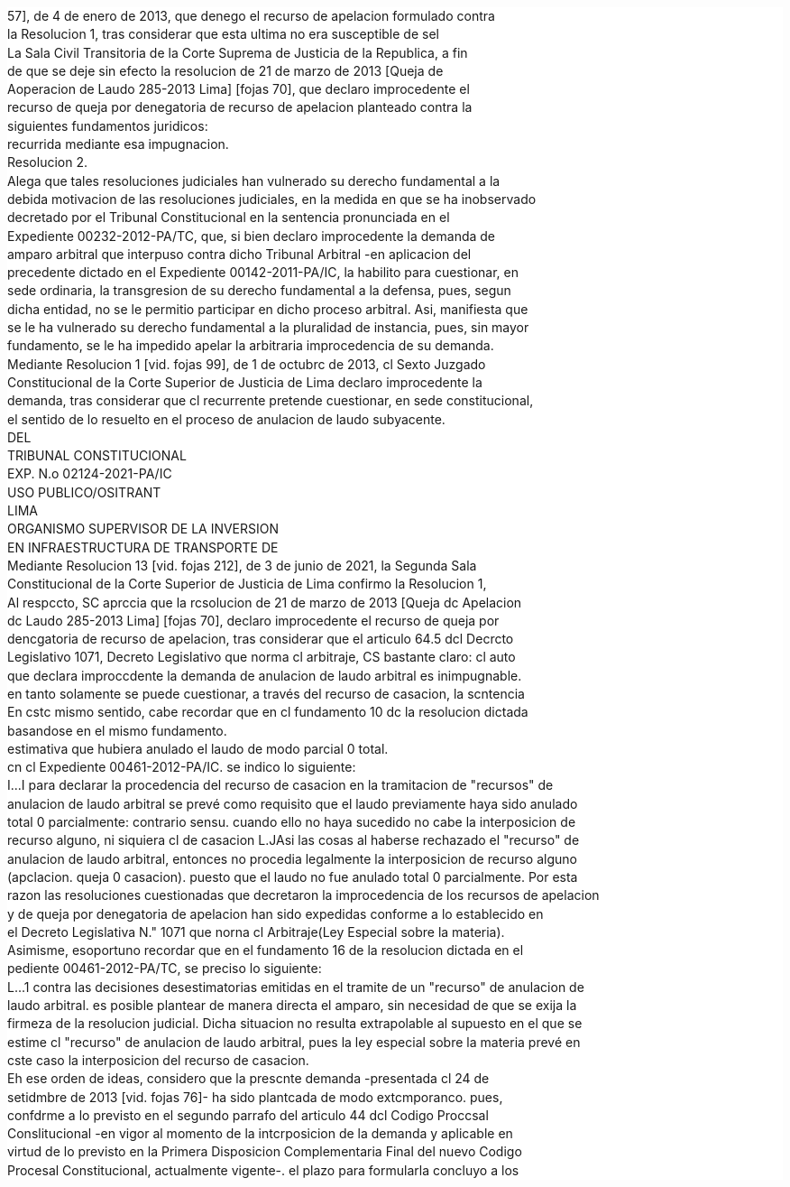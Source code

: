 57], de 4 de enero de 2013, que denego el recurso de apelacion formulado contra  
la Resolucion 1, tras considerar que esta ultima no era susceptible de sel  
La Sala Civil Transitoria de la Corte Suprema de Justicia de la Republica, a fin  
de que se deje sin efecto la resolucion de 21 de marzo de 2013 [Queja de  
Aoperacion de Laudo 285-2013 Lima] [fojas 70], que declaro improcedente el  
recurso de queja por denegatoria de recurso de apelacion planteado contra la  
siguientes fundamentos juridicos:  
recurrida mediante esa impugnacion.  
Resolucion 2.  
Alega que tales resoluciones judiciales han vulnerado su derecho fundamental a la  
debida motivacion de las resoluciones judiciales, en la medida en que se ha inobservado  
decretado por el Tribunal Constitucional en la sentencia pronunciada en el  
Expediente 00232-2012-PA/TC, que, si bien declaro improcedente la demanda de  
amparo arbitral que interpuso contra dicho Tribunal Arbitral -en aplicacion del  
precedente dictado en el Expediente 00142-2011-PA/IC, la habilito para cuestionar, en  
sede ordinaria, la transgresion de su derecho fundamental a la defensa, pues, segun  
dicha entidad, no se le permitio participar en dicho proceso arbitral. Asi, manifiesta que  
se le ha vulnerado su derecho fundamental a la pluralidad de instancia, pues, sin mayor  
fundamento, se le ha impedido apelar la arbitraria improcedencia de su demanda.  
Mediante Resolucion 1 [vid. fojas 99], de 1 de octubrc de 2013, cl Sexto Juzgado  
Constitucional de la Corte Superior de Justicia de Lima declaro improcedente la  
demanda, tras considerar que cl recurrente pretende cuestionar, en sede constitucional,  
el sentido de lo resuelto en el proceso de anulacion de laudo subyacente.  
DEL  
TRIBUNAL CONSTITUCIONAL  
EXP. N.o 02124-2021-PA/IC  
USO PUBLICO/OSITRANT  
LIMA  
ORGANISMO SUPERVISOR DE LA INVERSION  
EN INFRAESTRUCTURA DE TRANSPORTE DE  
Mediante Resolucion 13 [vid. fojas 212], de 3 de junio de 2021, la Segunda Sala  
Constitucional de la Corte Superior de Justicia de Lima confirmo la Resolucion 1,  
Al respccto, SC aprccia que la rcsolucion de 21 de marzo de 2013 [Queja dc Apelacion  
dc Laudo 285-2013 Lima] [fojas 70], declaro improcedente el recurso de queja por  
dencgatoria de recurso de apelacion, tras considerar que el articulo 64.5 dcl Decrcto  
Legislativo 1071, Decreto Legislativo que norma cl arbitraje, CS bastante claro: cl auto  
que declara improccdente la demanda de anulacion de laudo arbitral es inimpugnable.  
en tanto solamente se puede cuestionar, a través del recurso de casacion, la scntencia  
En cstc mismo sentido, cabe recordar que en cl fundamento 10 dc la resolucion dictada  
basandose en el mismo fundamento.  
estimativa que hubiera anulado el laudo de modo parcial 0 total.  
cn cl Expediente 00461-2012-PA/IC. se indico lo siguiente:  
I...I para declarar la procedencia del recurso de casacion en la tramitacion de "recursos" de  
anulacion de laudo arbitral se prevé como requisito que el laudo previamente haya sido anulado  
total 0 parcialmente: contrario sensu. cuando ello no haya sucedido no cabe la interposicion de  
recurso alguno, ni siquiera cl de casacion L.JAsi las cosas al haberse rechazado el "recurso" de  
anulacion de laudo arbitral, entonces no procedia legalmente la interposicion de recurso alguno  
(apclacion. queja 0 casacion). puesto que el laudo no fue anulado total 0 parcialmente. Por esta  
razon las resoluciones cuestionadas que decretaron la improcedencia de los recursos de apelacion  
y de queja por denegatoria de apelacion han sido expedidas conforme a lo establecido en  
el Decreto Legislativa N." 1071 que norna cl Arbitraje(Ley Especial sobre la materia).  
Asimisme, esoportuno recordar que en el fundamento 16 de la resolucion dictada en el  
pediente 00461-2012-PA/TC, se preciso lo siguiente:  
L...1 contra las decisiones desestimatorias emitidas en el tramite de un "recurso" de anulacion de  
laudo arbitral. es posible plantear de manera directa el amparo, sin necesidad de que se exija la  
firmeza de la resolucion judicial. Dicha situacion no resulta extrapolable al supuesto en el que se  
estime cl "recurso" de anulacion de laudo arbitral, pues la ley especial sobre la materia prevé en  
cste caso la interposicion del recurso de casacion.  
Eh ese orden de ideas, considero que la prescnte demanda -presentada cl 24 de  
setidmbre de 2013 [vid. fojas 76]- ha sido plantcada de modo extcmporanco. pues,  
confdrme a lo previsto en el segundo parrafo del articulo 44 dcl Codigo Proccsal  
Conslitucional -en vigor al momento de la intcrposicion de la demanda y aplicable en  
virtud de lo previsto en la Primera Disposicion Complementaria Final del nuevo Codigo  
Procesal Constitucional, actualmente vigente-. el plazo para formularla concluyo a los  